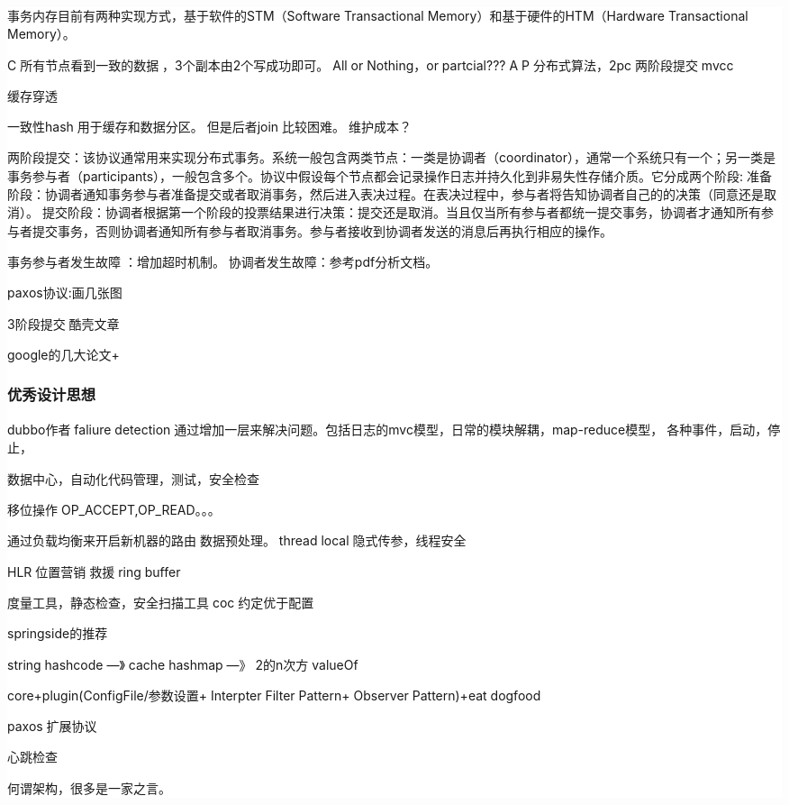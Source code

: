 事务内存目前有两种实现方式，基于软件的STM（Software Transactional Memory）和基于硬件的HTM（Hardware Transactional Memory）。 
 
C 所有节点看到一致的数据 ，3个副本由2个写成功即可。 All or Nothing，or partcial???
A 
P 分布式算法，2pc 两阶段提交 mvcc

缓存穿透
         
一致性hash 用于缓存和数据分区。 但是后者join 比较困难。 维护成本？

两阶段提交：该协议通常用来实现分布式事务。系统一般包含两类节点：一类是协调者（coordinator），通常一个系统只有一个；另一类是事务参与者（participants），一般包含多个。协议中假设每个节点都会记录操作日志并持久化到非易失性存储介质。它分成两个阶段:
准备阶段：协调者通知事务参与者准备提交或者取消事务，然后进入表决过程。在表决过程中，参与者将告知协调者自己的的决策（同意还是取消）。
提交阶段：协调者根据第一个阶段的投票结果进行决策：提交还是取消。当且仅当所有参与者都统一提交事务，协调者才通知所有参与者提交事务，否则协调者通知所有参与者取消事务。参与者接收到协调者发送的消息后再执行相应的操作。

事务参与者发生故障 ：增加超时机制。
协调者发生故障：参考pdf分析文档。


paxos协议:画几张图

3阶段提交 酷壳文章

google的几大论文+ 

### 优秀设计思想
 dubbo作者
faliure detection 
 通过增加一层来解决问题。包括日志的mvc模型，日常的模块解耦，map-reduce模型，
各种事件，启动，停止，

数据中心，自动化代码管理，测试，安全检查
  
移位操作 OP_ACCEPT,OP_READ。。。
 
 通过负载均衡来开启新机器的路由 
数据预处理。
thread local 隐式传参，线程安全

HLR 位置营销 救援 
 ring buffer
  
度量工具，静态检查，安全扫描工具
 coc 约定优于配置 

springside的推荐
  
string hashcode —》 cache
hashmap —》 2的n次方
valueOf
 
core+plugin(ConfigFile/参数设置+ Interpter Filter Pattern+ Observer Pattern)+eat dogfood

paxos 扩展协议

心跳检查
 
 
何谓架构，很多是一家之言。
 